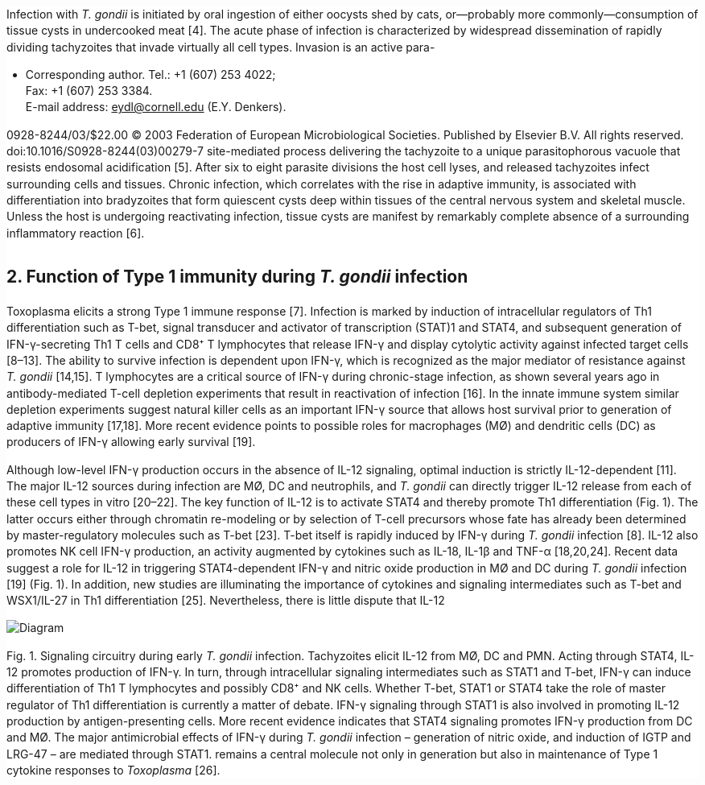 Infection with *T. gondii* is initiated by oral ingestion of either oocysts shed by cats, or—probably more commonly—consumption of tissue cysts in undercooked meat [4]. The acute phase of infection is characterized by widespread dissemination of rapidly dividing tachyzoites that invade virtually all cell types. Invasion is an active para-

* Corresponding author. Tel.: +1 (607) 253 4022;  
Fax: +1 (607) 253 3384.  
E-mail address: eydl@cornell.edu (E.Y. Denkers).

0928-8244/03/$22.00 © 2003 Federation of European Microbiological Societies. Published by Elsevier B.V. All rights reserved.  
doi:10.1016/S0928-8244(03)00279-7
site-mediated process delivering the tachyzoite to a unique parasitophorous vacuole that resists endosomal acidification [5]. After six to eight parasite divisions the host cell lyses, and released tachyzoites infect surrounding cells and tissues. Chronic infection, which correlates with the rise in adaptive immunity, is associated with differentiation into bradyzoites that form quiescent cysts deep within tissues of the central nervous system and skeletal muscle. Unless the host is undergoing reactivating infection, tissue cysts are manifest by remarkably complete absence of a surrounding inflammatory reaction [6].

## 2. Function of Type 1 immunity during *T. gondii* infection

Toxoplasma elicits a strong Type 1 immune response [7]. Infection is marked by induction of intracellular regulators of Th1 differentiation such as T-bet, signal transducer and activator of transcription (STAT)1 and STAT4, and subsequent generation of IFN-γ-secreting Th1 T cells and CD8⁺ T lymphocytes that release IFN-γ and display cytolytic activity against infected target cells [8–13]. The ability to survive infection is dependent upon IFN-γ, which is recognized as the major mediator of resistance against *T. gondii* [14,15]. T lymphocytes are a critical source of IFN-γ during chronic-stage infection, as shown several years ago in antibody-mediated T-cell depletion experiments that result in reactivation of infection [16]. In the innate immune system similar depletion experiments suggest natural killer cells as an important IFN-γ source that allows host survival prior to generation of adaptive immunity [17,18]. More recent evidence points to possible roles for macrophages (MØ) and dendritic cells (DC) as producers of IFN-γ allowing early survival [19].

Although low-level IFN-γ production occurs in the absence of IL-12 signaling, optimal induction is strictly IL-12-dependent [11]. The major IL-12 sources during infection are MØ, DC and neutrophils, and *T. gondii* can directly trigger IL-12 release from each of these cell types in vitro [20–22]. The key function of IL-12 is to activate STAT4 and thereby promote Th1 differentiation (Fig. 1). The latter occurs either through chromatin re-modeling or by selection of T-cell precursors whose fate has already been determined by master-regulatory molecules such as T-bet [23]. T-bet itself is rapidly induced by IFN-γ during *T. gondii* infection [8]. IL-12 also promotes NK cell IFN-γ production, an activity augmented by cytokines such as IL-18, IL-1β and TNF-α [18,20,24]. Recent data suggest a role for IL-12 in triggering STAT4-dependent IFN-γ and nitric oxide production in MØ and DC during *T. gondii* infection [19] (Fig. 1). In addition, new studies are illuminating the importance of cytokines and signaling intermediates such as T-bet and WSX1/IL-27 in Th1 differentiation [25]. Nevertheless, there is little dispute that IL-12

![Diagram](attachment:diagram.png)

Fig. 1. Signaling circuitry during early *T. gondii* infection. Tachyzoites elicit IL-12 from MØ, DC and PMN. Acting through STAT4, IL-12 promotes production of IFN-γ. In turn, through intracellular signaling intermediates such as STAT1 and T-bet, IFN-γ can induce differentiation of Th1 T lymphocytes and possibly CD8⁺ and NK cells. Whether T-bet, STAT1 or STAT4 take the role of master regulator of Th1 differentiation is currently a matter of debate. IFN-γ signaling through STAT1 is also involved in promoting IL-12 production by antigen-presenting cells. More recent evidence indicates that STAT4 signaling promotes IFN-γ production from DC and MØ. The major antimicrobial effects of IFN-γ during *T. gondii* infection – generation of nitric oxide, and induction of IGTP and LRG-47 – are mediated through STAT1.
remains a central molecule not only in generation but also in maintenance of Type 1 cytokine responses to *Toxoplasma* [26].
